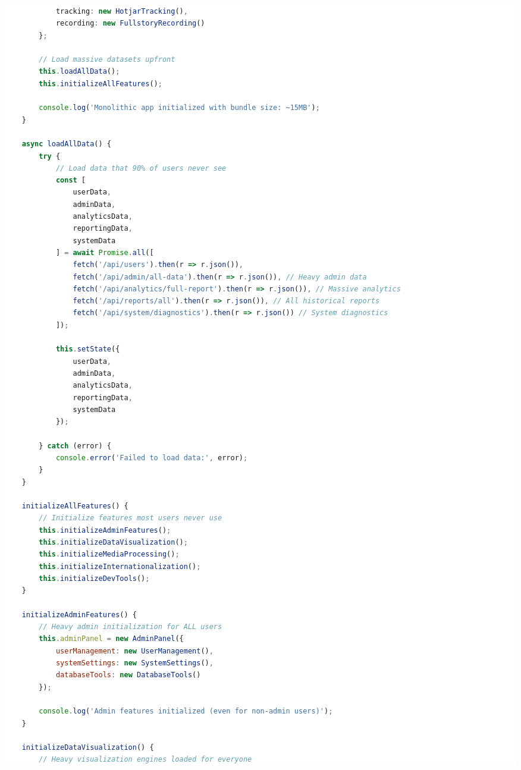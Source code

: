```javascript
            tracking: new HotjarTracking(),
            recording: new FullstoryRecording()
        };
        
        // Load massive datasets upfront
        this.loadAllData();
        this.initializeAllFeatures();
        
        console.log('Monolithic app initialized with bundle size: ~15MB');
    }
    
    async loadAllData() {
        try {
            // Load data that 90% of users never see
            const [
                userData,
                adminData,
                analyticsData,
                reportingData,
                systemData
            ] = await Promise.all([
                fetch('/api/users').then(r => r.json()),
                fetch('/api/admin/all-data').then(r => r.json()), // Heavy admin data
                fetch('/api/analytics/full-report').then(r => r.json()), // Massive analytics
                fetch('/api/reports/all').then(r => r.json()), // All historical reports
                fetch('/api/system/diagnostics').then(r => r.json()) // System diagnostics
            ]);
            
            this.setState({
                userData,
                adminData,
                analyticsData,
                reportingData,
                systemData
            });
            
        } catch (error) {
            console.error('Failed to load data:', error);
        }
    }
    
    initializeAllFeatures() {
        // Initialize features most users never use
        this.initializeAdminFeatures();
        this.initializeDataVisualization();
        this.initializeMediaProcessing();
        this.initializeInternationalization();
        this.initializeDevTools();
    }
    
    initializeAdminFeatures() {
        // Heavy admin initialization for ALL users
        this.adminPanel = new AdminPanel({
            userManagement: new UserManagement(),
            systemSettings: new SystemSettings(),
            databaseTools: new DatabaseTools()
        });
        
        console.log('Admin features initialized (even for non-admin users)');
    }
    
    initializeDataVisualization() {
        // Heavy visualization engines loaded for everyone
```